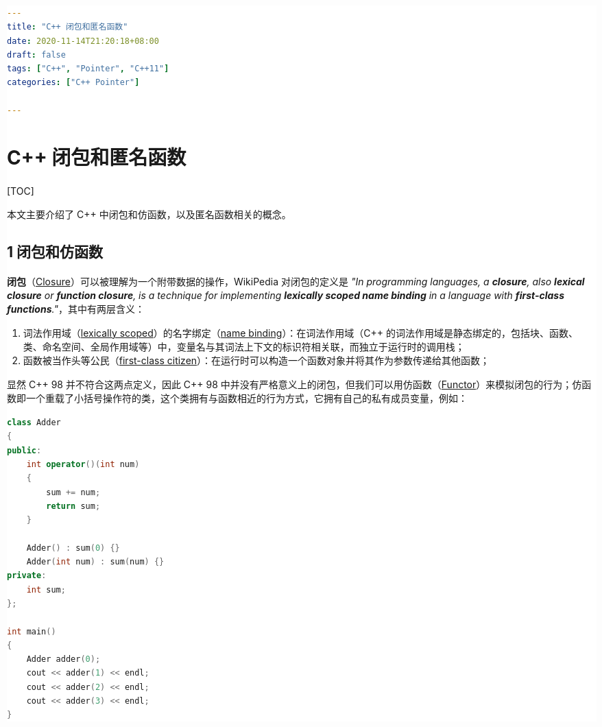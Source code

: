```yaml
---
title: "C++ 闭包和匿名函数"
date: 2020-11-14T21:20:18+08:00
draft: false
tags: ["C++", "Pointer", "C++11"]
categories: ["C++ Pointer"]

---
```




# C++ 闭包和匿名函数

[TOC]

本文主要介绍了 C++ 中闭包和仿函数，以及匿名函数相关的概念。

## 1 闭包和仿函数

**闭包**（[Closure](https://en.wikipedia.org/wiki/Closure_(computer_programming))）可以被理解为一个附带数据的操作，WikiPedia 对闭包的定义是 *"In programming languages, a **closure**, also **lexical closure** or **function closure**, is a technique for implementing **lexically scoped name binding** in a language with **first-class functions**."*，其中有两层含义：

1. 词法作用域（[lexically scoped](https://en.wikipedia.org/wiki/Lexically_scoped)）的名字绑定（[name binding](https://en.wikipedia.org/wiki/Name_binding)）：在词法作用域（C++ 的词法作用域是静态绑定的，包括块、函数、类、命名空间、全局作用域等）中，变量名与其词法上下文的标识符相关联，而独立于运行时的调用栈；
2. 函数被当作头等公民（[first-class citizen](https://en.wikipedia.org/wiki/First-class_citizen)）：在运行时可以构造一个函数对象并将其作为参数传递给其他函数；

显然 C++ 98 并不符合这两点定义，因此 C++ 98 中并没有严格意义上的闭包，但我们可以用仿函数（[Functor](https://www.geeksforgeeks.org/functors-in-cpp/)）来模拟闭包的行为；仿函数即一个重载了小括号操作符的类，这个类拥有与函数相近的行为方式，它拥有自己的私有成员变量，例如：

```cpp
class Adder
{
public:
    int operator()(int num)
    {
        sum += num;
        return sum;
    }

    Adder() : sum(0) {}
    Adder(int num) : sum(num) {}
private:
    int sum;
};
   
int main()
{
    Adder adder(0);
    cout << adder(1) << endl;
    cout << adder(2) << endl;
    cout << adder(3) << endl;
}
```
